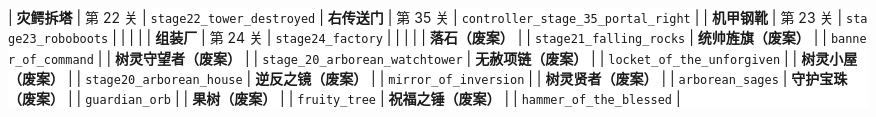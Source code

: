 |   **灾鳄拆塔**    | 第 22 关              | `stage22_tower_destroyed`      |   **右传送门**    | 第 35 关              | `controller_stage_35_portal_right`     |
|   **机甲钢靴**    | 第 23 关              | `stage23_roboboots`            |               |                     |                                        |
|    **组装厂**    | 第 24 关              | `stage24_factory`              |               |                     |                                        |
|  **落石（废案）**   |                     | `stage21_falling_rocks`        | **统帅旌旗（废案）**  |                     | `banner_of_command`                    |
| **树灵守望者（废案）** |                     | `stage_20_arborean_watchtower` | **无赦项链（废案）**  |                     | `locket_of_the_unforgiven`             |
| **树灵小屋（废案）**  |                     | `stage20_arborean_house`       | **逆反之镜（废案）**  |                     | `mirror_of_inversion`                  |
| **树灵贤者（废案）**  |                     | `arborean_sages`               | **守护宝珠（废案）**  |                     | `guardian_orb`                         |
|  **果树（废案）**   |                     | `fruity_tree`                  | **祝福之锤（废案）**  |                     | `hammer_of_the_blessed`                |


